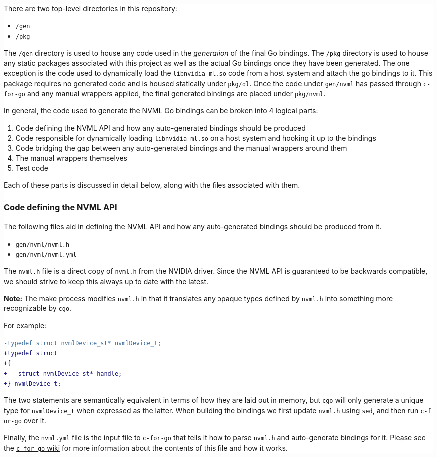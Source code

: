 There are two top-level directories in this repository:

- `/gen`
- `/pkg`

The `/gen` directory is used to house any code used in the _generation_ of the
final Go bindings. The `/pkg` directory is used to house any static packages
associated with this project as well as the actual Go bindings once they have
been generated. The one exception is the code used to dynamically load the
`libnvidia-ml.so` code from a host system and attach the go bindings to it. This
package requires no generated code and is housed statically under `pkg/dl`.
Once the code under `gen/nvml` has passed through `c-for-go` and any manual
wrappers applied, the final generated bindings are placed under `pkg/nvml`.

In general, the code used to generate the NVML Go bindings can be broken into 4 logical parts:

1. Code defining the NVML API and how any auto-generated bindings should be produced
1. Code responsible for dynamically loading `libnvidia-ml.so` on a host system and hooking it up to the bindings
1. Code bridging the gap between any auto-generated bindings and the manual wrappers around them
1. The manual wrappers themselves
1. Test code

Each of these parts is discussed in detail below, along with the files associated with them.

### Code defining the NVML API

The following files aid in defining the NVML API and how any auto-generated bindings should be produced from it.

- `gen/nvml/nvml.h`
- `gen/nvml/nvml.yml`

The `nvml.h` file is a direct copy of `nvml.h` from the NVIDIA driver.  Since
the NVML API is guaranteed to be backwards compatible, we should strive to keep
this always up to date with the latest.

**Note:** The make process modifies `nvml.h` in that it translates any opaque
types defined by `nvml.h` into something more recognizable by `cgo`.

For example:

```diff
-typedef struct nvmlDevice_st* nvmlDevice_t;
+typedef struct
+{
+   struct nvmlDevice_st* handle;
+} nvmlDevice_t;
```

The two statements are semantically equivalent in terms of how they are laid
out in memory, but `cgo` will only generate a unique type for `nvmlDevice_t`
when expressed as the latter. When building the bindings we first update
`nvml.h` using `sed`, and then run `c-for-go` over it.

Finally, the `nvml.yml` file is the input file to `c-for-go` that tells it how
to parse `nvml.h` and auto-generate bindings for it. Please see the [`c-for-go`
wiki](https://github.com/xlab/c-for-go/wiki) for more information about the
contents of this file and how it works.
